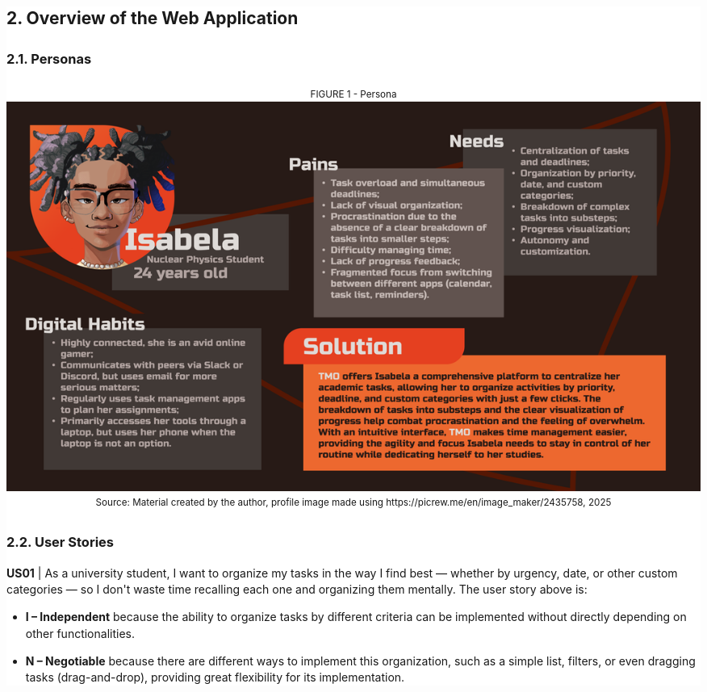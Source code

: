 
## <a name="c2"></a>2. Overview of the Web Application

### 2.1. Personas



<div align="center">
  <sub>FIGURE 1 - Persona </sub><br>
  <img src= "../assets/persona.png" width="100%"
  alt="Persona"><br>
  <sup>Source: Material created by the author, profile image made using https://picrew.me/en/image_maker/2435758, 2025</sup>
</div>

### 2.2. User Stories



**US01** | As a university student, I want to organize my tasks in the way I find best — whether by urgency, date, or other custom categories — so I don't waste time recalling each one and organizing them mentally.
The user story above is:

- **I – Independent** because the ability to organize tasks by different criteria can be implemented without directly depending on other functionalities.

- **N – Negotiable** because there are different ways to implement this organization, such as a simple list, filters, or even dragging tasks (drag-and-drop), providing great flexibility for its implementation.
